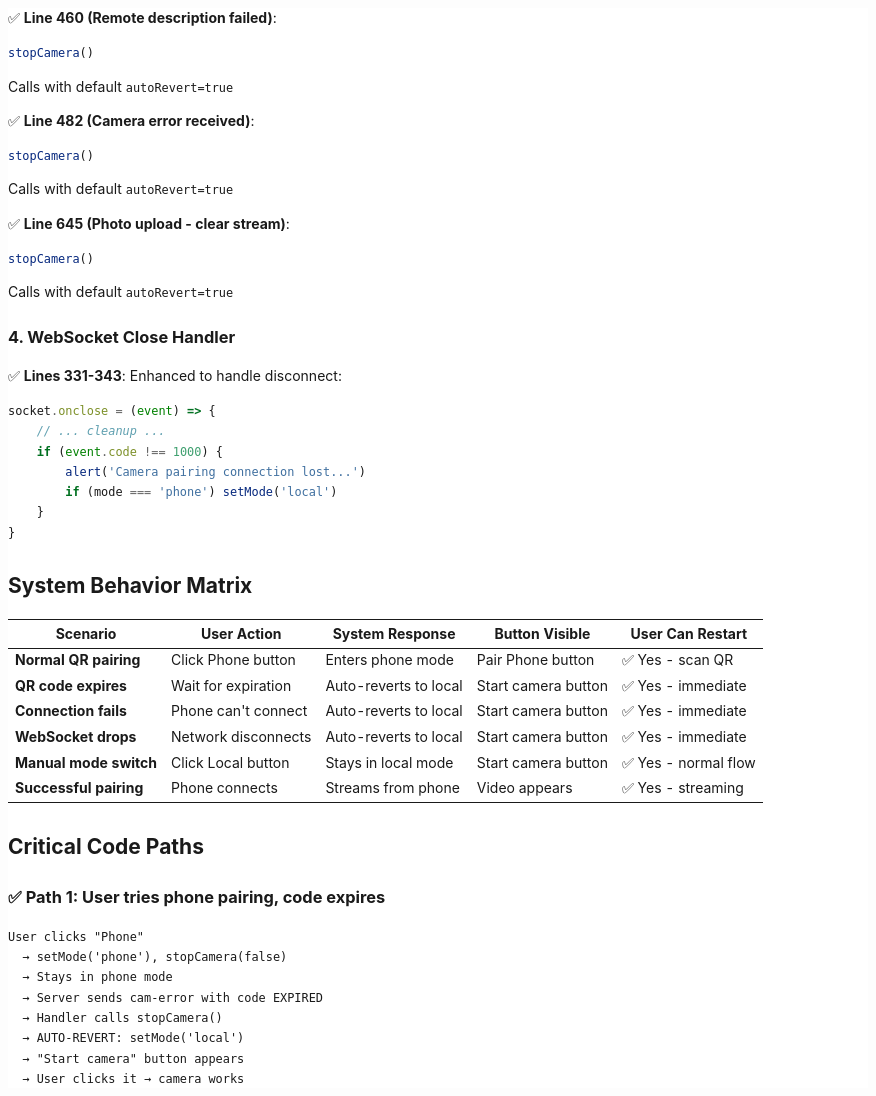 ✅ **Line 460 (Remote description failed)**:
```typescript
stopCamera()
```
Calls with default `autoRevert=true`

✅ **Line 482 (Camera error received)**:
```typescript
stopCamera()
```
Calls with default `autoRevert=true`

✅ **Line 645 (Photo upload - clear stream)**:
```typescript
stopCamera()
```
Calls with default `autoRevert=true`

### 4. WebSocket Close Handler
✅ **Lines 331-343**: Enhanced to handle disconnect:
```typescript
socket.onclose = (event) => {
    // ... cleanup ...
    if (event.code !== 1000) {
        alert('Camera pairing connection lost...')
        if (mode === 'phone') setMode('local')
    }
}
```

## System Behavior Matrix

| Scenario | User Action | System Response | Button Visible | User Can Restart |
|----------|-------------|-----------------|-----------------|------------------|
| **Normal QR pairing** | Click Phone button | Enters phone mode | Pair Phone button | ✅ Yes - scan QR |
| **QR code expires** | Wait for expiration | Auto-reverts to local | Start camera button | ✅ Yes - immediate |
| **Connection fails** | Phone can't connect | Auto-reverts to local | Start camera button | ✅ Yes - immediate |
| **WebSocket drops** | Network disconnects | Auto-reverts to local | Start camera button | ✅ Yes - immediate |
| **Manual mode switch** | Click Local button | Stays in local mode | Start camera button | ✅ Yes - normal flow |
| **Successful pairing** | Phone connects | Streams from phone | Video appears | ✅ Yes - streaming |

## Critical Code Paths

### ✅ Path 1: User tries phone pairing, code expires
```
User clicks "Phone" 
  → setMode('phone'), stopCamera(false) 
  → Stays in phone mode
  → Server sends cam-error with code EXPIRED
  → Handler calls stopCamera()
  → AUTO-REVERT: setMode('local')
  → "Start camera" button appears
  → User clicks it → camera works
```
